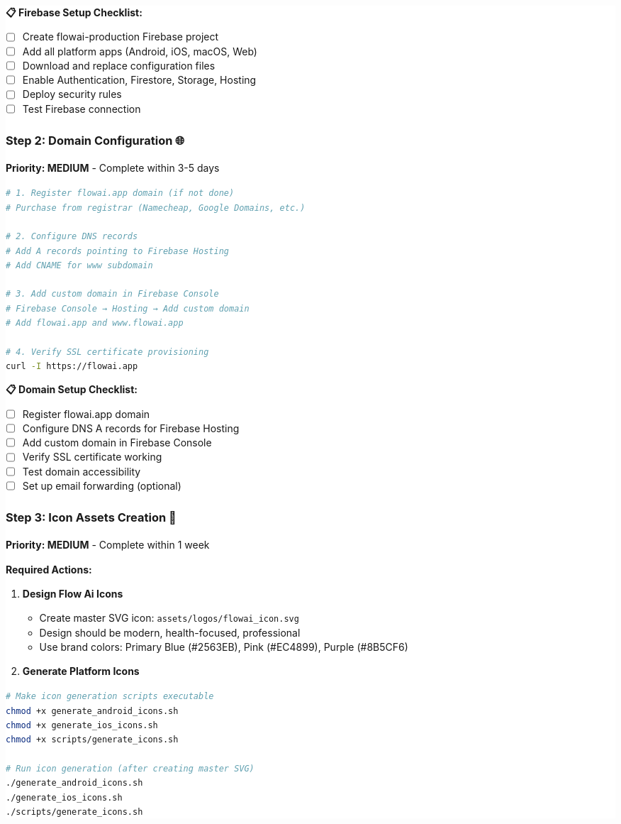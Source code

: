 **📋 Firebase Setup Checklist:**
- [ ] Create flowai-production Firebase project
- [ ] Add all platform apps (Android, iOS, macOS, Web)
- [ ] Download and replace configuration files
- [ ] Enable Authentication, Firestore, Storage, Hosting
- [ ] Deploy security rules
- [ ] Test Firebase connection

### Step 2: Domain Configuration 🌐
**Priority: MEDIUM** - Complete within 3-5 days

```bash
# 1. Register flowai.app domain (if not done)
# Purchase from registrar (Namecheap, Google Domains, etc.)

# 2. Configure DNS records
# Add A records pointing to Firebase Hosting
# Add CNAME for www subdomain

# 3. Add custom domain in Firebase Console
# Firebase Console → Hosting → Add custom domain
# Add flowai.app and www.flowai.app

# 4. Verify SSL certificate provisioning
curl -I https://flowai.app
```

**📋 Domain Setup Checklist:**
- [ ] Register flowai.app domain
- [ ] Configure DNS A records for Firebase Hosting
- [ ] Add custom domain in Firebase Console
- [ ] Verify SSL certificate working
- [ ] Test domain accessibility
- [ ] Set up email forwarding (optional)

### Step 3: Icon Assets Creation 🎨
**Priority: MEDIUM** - Complete within 1 week

**Required Actions:**
1. **Design Flow Ai Icons**
   - Create master SVG icon: `assets/logos/flowai_icon.svg`
   - Design should be modern, health-focused, professional
   - Use brand colors: Primary Blue (#2563EB), Pink (#EC4899), Purple (#8B5CF6)

2. **Generate Platform Icons**
```bash
# Make icon generation scripts executable
chmod +x generate_android_icons.sh
chmod +x generate_ios_icons.sh
chmod +x scripts/generate_icons.sh

# Run icon generation (after creating master SVG)
./generate_android_icons.sh
./generate_ios_icons.sh
./scripts/generate_icons.sh
```
